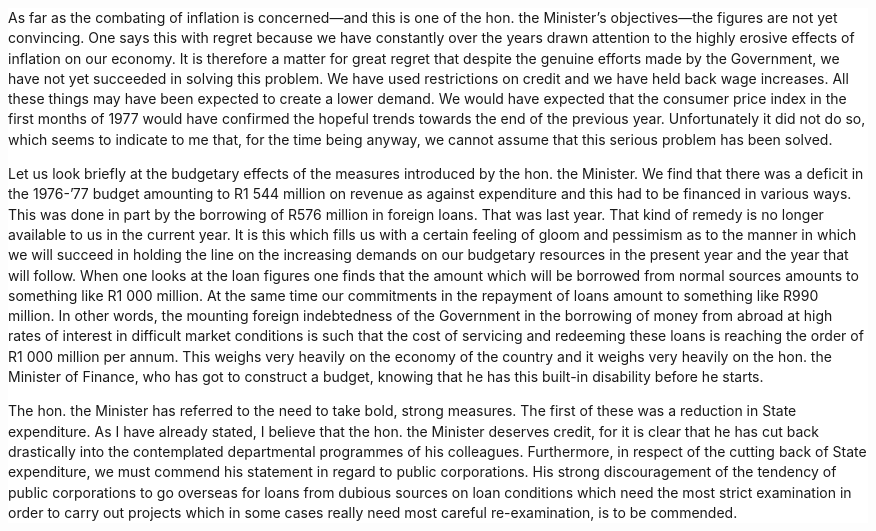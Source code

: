 <p>As far as the combating of inflation is concerned&#x2014;and this is one of the hon. the Minister&#x2019;s objectives&#x2014;the figures are not yet convincing. One says this with regret because we have constantly over the years drawn attention to the highly erosive effects of inflation on our economy. It is therefore a matter for great regret that despite the genuine efforts made by the Government, we have not yet succeeded in solving this problem. We have used restrictions on credit and we have held back wage increases. All these things may have been expected to create a lower demand. We would have expected that the consumer price index in the first months of 1977 would have confirmed the hopeful trends towards the end of the previous year. Unfortunately it did not do so, which seems to indicate to me that, for the time being anyway, we cannot assume that this serious problem has been solved.</p>

<p>Let us look briefly at the budgetary effects of the measures introduced by the hon. the Minister. We find that there was a deficit in the 1976-&#x2019;77 budget amounting to R1 544 million on revenue as against expenditure and this had to be financed in various ways. This was done in part by the borrowing of R576 million in foreign loans. That was last year. That kind of remedy is no longer available to us in the current year. It is this which fills us <span class="col_5039-5040" refersTo="page_1113"/>with a certain feeling of gloom and pessimism as to the manner in which we will succeed in holding the line on the increasing demands on our budgetary resources in the present year and the year that will follow. When one looks at the loan figures one finds that the amount which will be borrowed from normal sources amounts to something like R1 000 million. At the same time our commitments in the repayment of loans amount to something like R990 million. In other words, the mounting foreign indebtedness of the Government in the borrowing of money from abroad at high rates of interest in difficult market conditions is such that the cost of servicing and redeeming these loans is reaching the order of R1 000 million per annum. This weighs very heavily on the economy of the country and it weighs very heavily on the hon. the Minister of Finance, who has got to construct a budget, knowing that he has this built-in disability before he starts.</p>

<p>The hon. the Minister has referred to the need to take bold, strong measures. The first of these was a reduction in State expenditure. As I have already stated, I believe that the hon. the Minister deserves credit, for it is clear that he has cut back drastically into the contemplated departmental programmes of his colleagues. Furthermore, in respect of the cutting back of State expenditure, we must commend his statement in regard to public corporations. His strong discouragement of the tendency of public corporations to go overseas for loans from dubious sources on loan conditions which need the most strict examination in order to carry out projects which in some cases really need most careful re-examination, is to be commended.</p>
